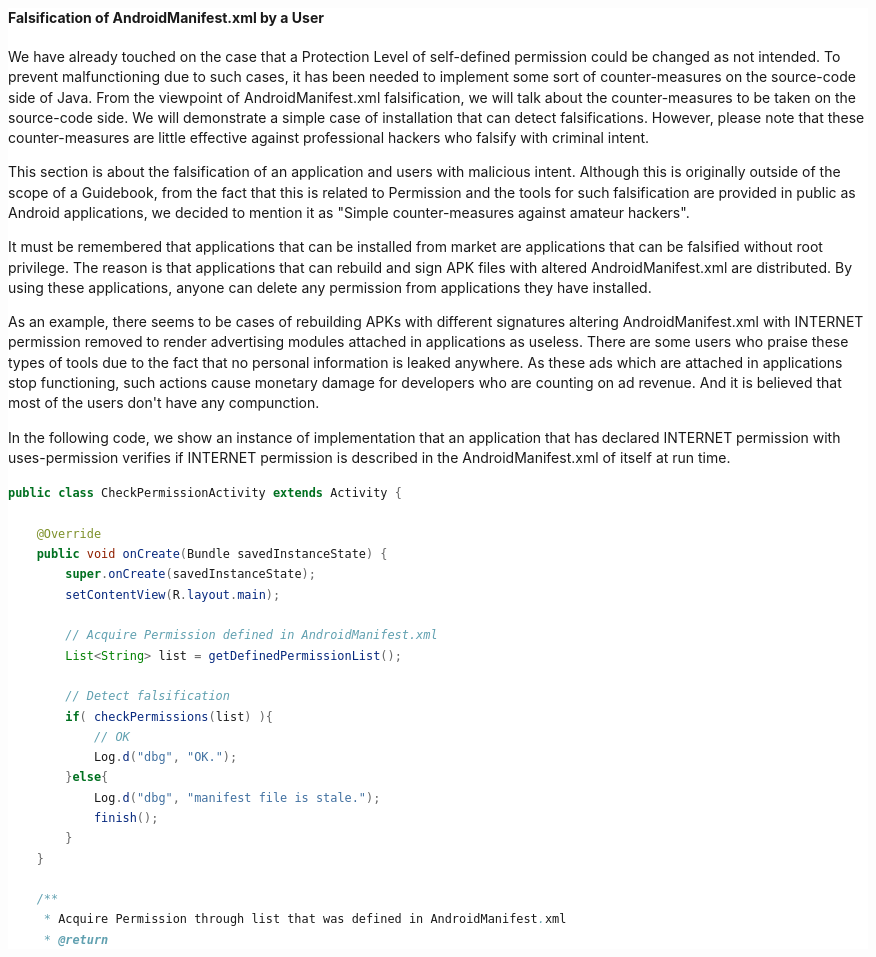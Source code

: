 #### Falsification of AndroidManifest.xml by a User

We have already touched on the case that a Protection Level of
self-defined permission could be changed as not intended. To prevent
malfunctioning due to such cases, it has been needed to implement some
sort of counter-measures on the source-code side of Java. From the
viewpoint of AndroidManifest.xml falsification, we will talk about the
counter-measures to be taken on the source-code side. We will
demonstrate a simple case of installation that can detect
falsifications. However, please note that these counter-measures are
little effective against professional hackers who falsify with
criminal intent.

This section is about the falsification of an application and users
with malicious intent. Although this is originally outside of the
scope of a Guidebook, from the fact that this is related to Permission
and the tools for such falsification are provided in public as Android
applications, we decided to mention it as \"Simple counter-measures
against amateur hackers\".

It must be remembered that applications that can be installed from
market are applications that can be falsified without root privilege.
The reason is that applications that can rebuild and sign APK files
with altered AndroidManifest.xml are distributed. By using these
applications, anyone can delete any permission from applications they
have installed.

As an example, there seems to be cases of rebuilding APKs with
different signatures altering AndroidManifest.xml with INTERNET
permission removed to render advertising modules attached in
applications as useless. There are some users who praise these types
of tools due to the fact that no personal information is leaked
anywhere. As these ads which are attached in applications stop
functioning, such actions cause monetary damage for developers who are
counting on ad revenue. And it is believed that most of the users
don\'t have any compunction.

In the following code, we show an instance of implementation that an
application that has declared INTERNET permission with uses-permission
verifies if INTERNET permission is described in the
AndroidManifest.xml of itself at run time.

```java
public class CheckPermissionActivity extends Activity {
    
    @Override
    public void onCreate(Bundle savedInstanceState) {
        super.onCreate(savedInstanceState);
        setContentView(R.layout.main);
        
        // Acquire Permission defined in AndroidManifest.xml
        List<String> list = getDefinedPermissionList();
        
        // Detect falsification
        if( checkPermissions(list) ){
            // OK
            Log.d("dbg", "OK.");
        }else{
            Log.d("dbg", "manifest file is stale.");
            finish();
        }
    }

    /**
     * Acquire Permission through list that was defined in AndroidManifest.xml
     * @return
```